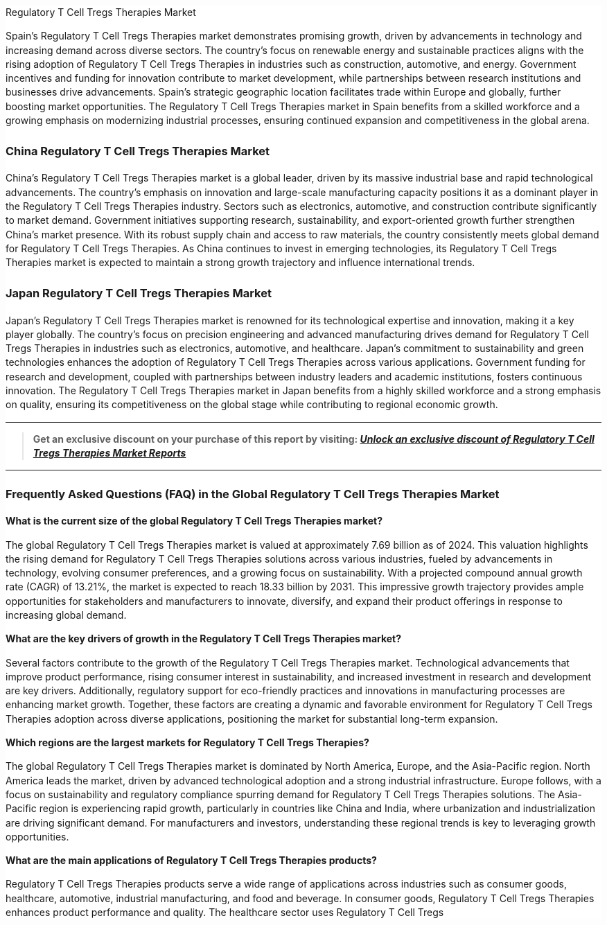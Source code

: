 Regulatory T Cell Tregs Therapies Market</h3><p>Spain&rsquo;s Regulatory T Cell Tregs Therapies market demonstrates promising growth, driven by advancements in technology and increasing demand across diverse sectors. The country&rsquo;s focus on renewable energy and sustainable practices aligns with the rising adoption of Regulatory T Cell Tregs Therapies in industries such as construction, automotive, and energy. Government incentives and funding for innovation contribute to market development, while partnerships between research institutions and businesses drive advancements. Spain&rsquo;s strategic geographic location facilitates trade within Europe and globally, further boosting market opportunities. The Regulatory T Cell Tregs Therapies market in Spain benefits from a skilled workforce and a growing emphasis on modernizing industrial processes, ensuring continued expansion and competitiveness in the global arena.</p><h3>China Regulatory T Cell Tregs Therapies Market</h3><p>China&rsquo;s Regulatory T Cell Tregs Therapies market is a global leader, driven by its massive industrial base and rapid technological advancements. The country&rsquo;s emphasis on innovation and large-scale manufacturing capacity positions it as a dominant player in the Regulatory T Cell Tregs Therapies industry. Sectors such as electronics, automotive, and construction contribute significantly to market demand. Government initiatives supporting research, sustainability, and export-oriented growth further strengthen China&rsquo;s market presence. With its robust supply chain and access to raw materials, the country consistently meets global demand for Regulatory T Cell Tregs Therapies. As China continues to invest in emerging technologies, its Regulatory T Cell Tregs Therapies market is expected to maintain a strong growth trajectory and influence international trends.</p><h3>Japan Regulatory T Cell Tregs Therapies Market</h3><p>Japan&rsquo;s Regulatory T Cell Tregs Therapies market is renowned for its technological expertise and innovation, making it a key player globally. The country&rsquo;s focus on precision engineering and advanced manufacturing drives demand for Regulatory T Cell Tregs Therapies in industries such as electronics, automotive, and healthcare. Japan&rsquo;s commitment to sustainability and green technologies enhances the adoption of Regulatory T Cell Tregs Therapies across various applications. Government funding for research and development, coupled with partnerships between industry leaders and academic institutions, fosters continuous innovation. The Regulatory T Cell Tregs Therapies market in Japan benefits from a highly skilled workforce and a strong emphasis on quality, ensuring its competitiveness on the global stage while contributing to regional economic growth.</p><hr /><blockquote><p><strong>Get an exclusive discount on your purchase of this report by visiting: <em><a href="://marketresearchpulse.com/ask-for-discount/15213?utm_source=Github&amp;utm_medium=023">Unlock an exclusive discount of Regulatory T Cell Tregs Therapies Market Reports</a></em>&nbsp;</strong></p></blockquote><hr /><h3>Frequently Asked Questions (FAQ) in the Global Regulatory T Cell Tregs Therapies Market</h3><p><strong>What is the current size of the global Regulatory T Cell Tregs Therapies market?</strong></p><p>The global Regulatory T Cell Tregs Therapies market is valued at approximately 7.69 billion as of 2024. This valuation highlights the rising demand for Regulatory T Cell Tregs Therapies solutions across various industries, fueled by advancements in technology, evolving consumer preferences, and a growing focus on sustainability. With a projected compound annual growth rate (CAGR) of 13.21%, the market is expected to reach 18.33 billion by 2031. This impressive growth trajectory provides ample opportunities for stakeholders and manufacturers to innovate, diversify, and expand their product offerings in response to increasing global demand.</p><p><strong>What are the key drivers of growth in the Regulatory T Cell Tregs Therapies market?</strong></p><p>Several factors contribute to the growth of the Regulatory T Cell Tregs Therapies market. Technological advancements that improve product performance, rising consumer interest in sustainability, and increased investment in research and development are key drivers. Additionally, regulatory support for eco-friendly practices and innovations in manufacturing processes are enhancing market growth. Together, these factors are creating a dynamic and favorable environment for Regulatory T Cell Tregs Therapies adoption across diverse applications, positioning the market for substantial long-term expansion.</p><p><strong>Which regions are the largest markets for Regulatory T Cell Tregs Therapies?</strong></p><p>The global Regulatory T Cell Tregs Therapies market is dominated by North America, Europe, and the Asia-Pacific region. North America leads the market, driven by advanced technological adoption and a strong industrial infrastructure. Europe follows, with a focus on sustainability and regulatory compliance spurring demand for Regulatory T Cell Tregs Therapies solutions. The Asia-Pacific region is experiencing rapid growth, particularly in countries like China and India, where urbanization and industrialization are driving significant demand. For manufacturers and investors, understanding these regional trends is key to leveraging growth opportunities.</p><p><strong>What are the main applications of Regulatory T Cell Tregs Therapies products?</strong></p><p>Regulatory T Cell Tregs Therapies products serve a wide range of applications across industries such as consumer goods, healthcare, automotive, industrial manufacturing, and food and beverage. In consumer goods, Regulatory T Cell Tregs Therapies enhances product performance and quality. The healthcare sector uses Regulatory T Cell Tregs